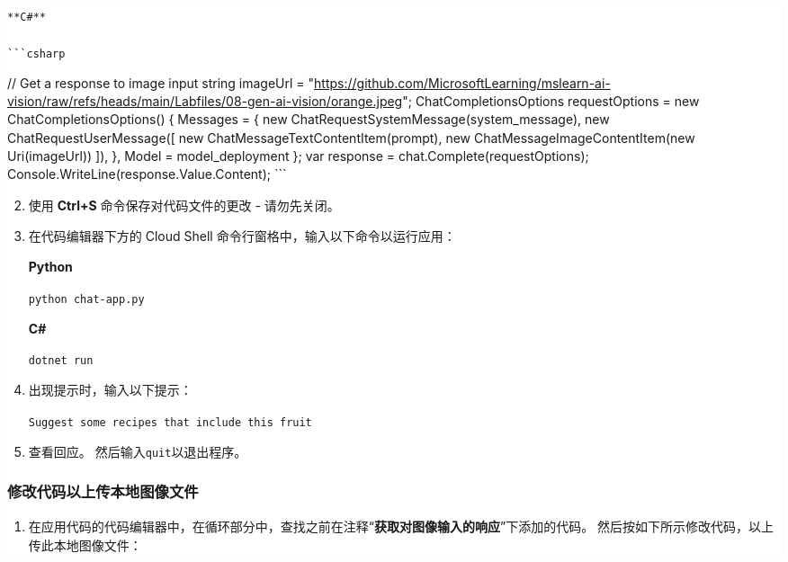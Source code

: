     **C#**

    ```csharp
   // Get a response to image input
   string imageUrl = "https://github.com/MicrosoftLearning/mslearn-ai-vision/raw/refs/heads/main/Labfiles/08-gen-ai-vision/orange.jpeg";
   ChatCompletionsOptions requestOptions = new ChatCompletionsOptions()
   {
        Messages = {
           new ChatRequestSystemMessage(system_message),
           new ChatRequestUserMessage([
                new ChatMessageTextContentItem(prompt),
                new ChatMessageImageContentItem(new Uri(imageUrl))
            ]),
        },
        Model = model_deployment
   };
   var response = chat.Complete(requestOptions);
   Console.WriteLine(response.Value.Content);
    ```

2. 使用 **Ctrl+S** 命令保存对代码文件的更改 - 请勿先关闭。

3. 在代码编辑器下方的 Cloud Shell 命令行窗格中，输入以下命令以运行应用：

    **Python**

    ```
   python chat-app.py
    ```

    **C#**

    ```
   dotnet run
    ```

4. 出现提示时，输入以下提示：

    ```
   Suggest some recipes that include this fruit
    ```

5. 查看回应。 然后输入`quit`以退出程序。

### 修改代码以上传本地图像文件

1. 在应用代码的代码编辑器中，在循环部分中，查找之前在注释“**获取对图像输入的响应**”下添加的代码。 然后按如下所示修改代码，以上传此本地图像文件：
